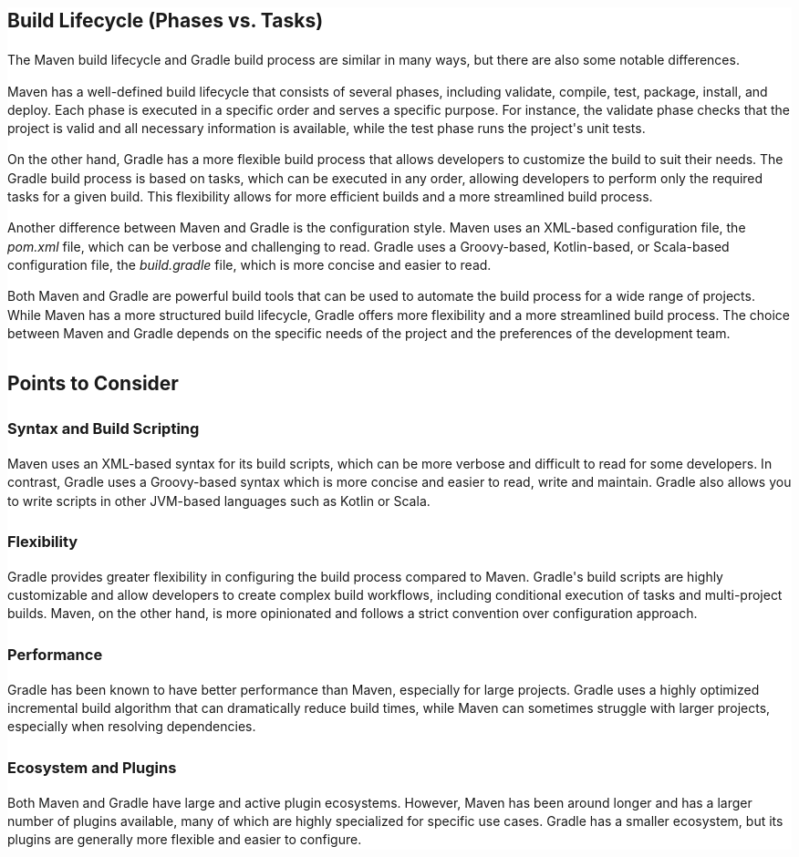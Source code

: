 ## Build Lifecycle (Phases vs. Tasks)

The Maven build lifecycle and Gradle build process are similar in many ways, but there are also some notable differences.

Maven has a well-defined build lifecycle that consists of several phases, including validate, compile, test, package, install, and deploy. Each phase is executed in a specific order and serves a specific purpose. For instance, the validate phase checks that the project is valid and all necessary information is available, while the test phase runs the project's unit tests.

On the other hand, Gradle has a more flexible build process that allows developers to customize the build to suit their needs. The Gradle build process is based on tasks, which can be executed in any order, allowing developers to perform only the required tasks for a given build. This flexibility allows for more efficient builds and a more streamlined build process.

Another difference between Maven and Gradle is the configuration style. Maven uses an XML-based configuration file, the _pom.xml_ file, which can be verbose and challenging to read. Gradle uses a Groovy-based, Kotlin-based, or Scala-based configuration file, the _build.gradle_ file, which is more concise and easier to read.

Both Maven and Gradle are powerful build tools that can be used to automate the build process for a wide range of projects. While Maven has a more structured build lifecycle, Gradle offers more flexibility and a more streamlined build process. The choice between Maven and Gradle depends on the specific needs of the project and the preferences of the development team.

## Points to Consider

### Syntax and Build Scripting

Maven uses an XML-based syntax for its build scripts, which can be more verbose and difficult to read for some developers. In contrast, Gradle uses a Groovy-based syntax which is more concise and easier to read, write and maintain. Gradle also allows you to write scripts in other JVM-based languages such as Kotlin or Scala.

### Flexibility 

Gradle provides greater flexibility in configuring the build process compared to Maven. Gradle's build scripts are highly customizable and allow developers to create complex build workflows, including conditional execution of tasks and multi-project builds. Maven, on the other hand, is more opinionated and follows a strict convention over configuration approach.

### Performance

Gradle has been known to have better performance than Maven, especially for large projects. Gradle uses a highly optimized incremental build algorithm that can dramatically reduce build times, while Maven can sometimes struggle with larger projects, especially when resolving dependencies.

### Ecosystem and Plugins

Both Maven and Gradle have large and active plugin ecosystems. However, Maven has been around longer and has a larger number of plugins available, many of which are highly specialized for specific use cases. Gradle has a smaller ecosystem, but its plugins are generally more flexible and easier to configure.
